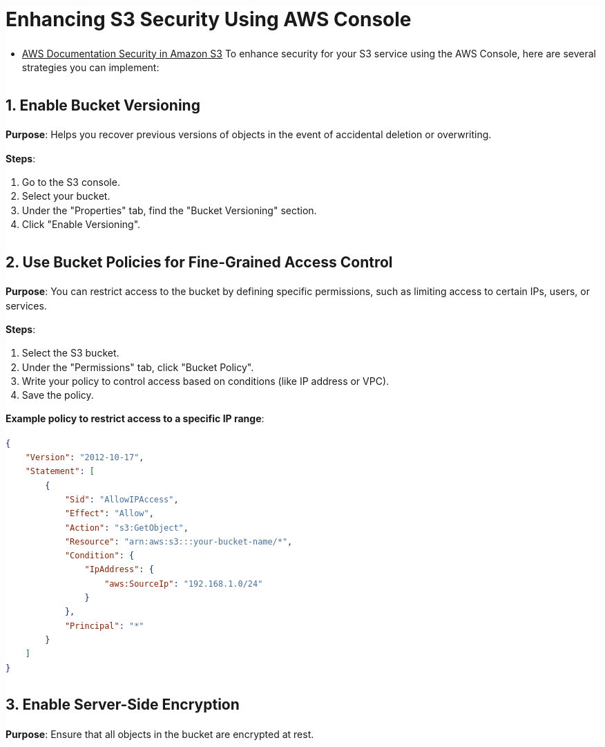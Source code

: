 
# Enhancing S3 Security Using AWS Console
- [AWS Documentation Security in Amazon S3](https://docs.aws.amazon.com/AmazonS3/latest/userguide/security.html)
To enhance security for your S3 service using the AWS Console, here are several strategies you can implement:

## 1. Enable Bucket Versioning
**Purpose**: Helps you recover previous versions of objects in the event of accidental deletion or overwriting.

**Steps**:
1. Go to the S3 console.
2. Select your bucket.
3. Under the "Properties" tab, find the "Bucket Versioning" section.
4. Click "Enable Versioning".

## 2. Use Bucket Policies for Fine-Grained Access Control
**Purpose**: You can restrict access to the bucket by defining specific permissions, such as limiting access to certain IPs, users, or services.

**Steps**:
1. Select the S3 bucket.
2. Under the "Permissions" tab, click "Bucket Policy".
3. Write your policy to control access based on conditions (like IP address or VPC).
4. Save the policy.

**Example policy to restrict access to a specific IP range**:
```json
{
    "Version": "2012-10-17",
    "Statement": [
        {
            "Sid": "AllowIPAccess",
            "Effect": "Allow",
            "Action": "s3:GetObject",
            "Resource": "arn:aws:s3:::your-bucket-name/*",
            "Condition": {
                "IpAddress": {
                    "aws:SourceIp": "192.168.1.0/24"
                }
            },
            "Principal": "*"
        }
    ]
}
```
## 3. Enable Server-Side Encryption
**Purpose**: Ensure that all objects in the bucket are encrypted at rest.
